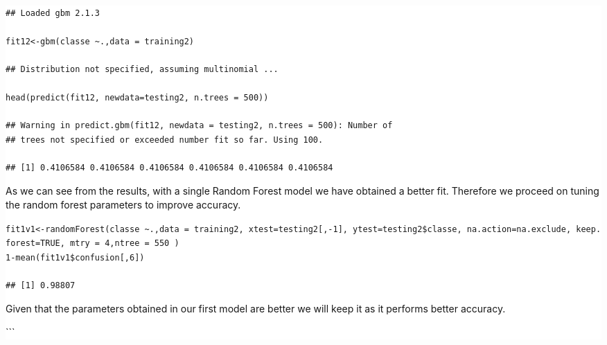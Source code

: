     ## Loaded gbm 2.1.3

    fit12<-gbm(classe ~.,data = training2)

    ## Distribution not specified, assuming multinomial ...

    head(predict(fit12, newdata=testing2, n.trees = 500))

    ## Warning in predict.gbm(fit12, newdata = testing2, n.trees = 500): Number of
    ## trees not specified or exceeded number fit so far. Using 100.

    ## [1] 0.4106584 0.4106584 0.4106584 0.4106584 0.4106584 0.4106584

As we can see from the results, with a single Random Forest model we
have obtained a better fit. Therefore we proceed on tuning the random
forest parameters to improve accuracy.

    fit1v1<-randomForest(classe ~.,data = training2, xtest=testing2[,-1], ytest=testing2$classe, na.action=na.exclude, keep.forest=TRUE, mtry = 4,ntree = 550 )
    1-mean(fit1v1$confusion[,6])

    ## [1] 0.98807

Given that the parameters obtained in our first model are better we will
keep it as it performs better accuracy.

\`\`\`
